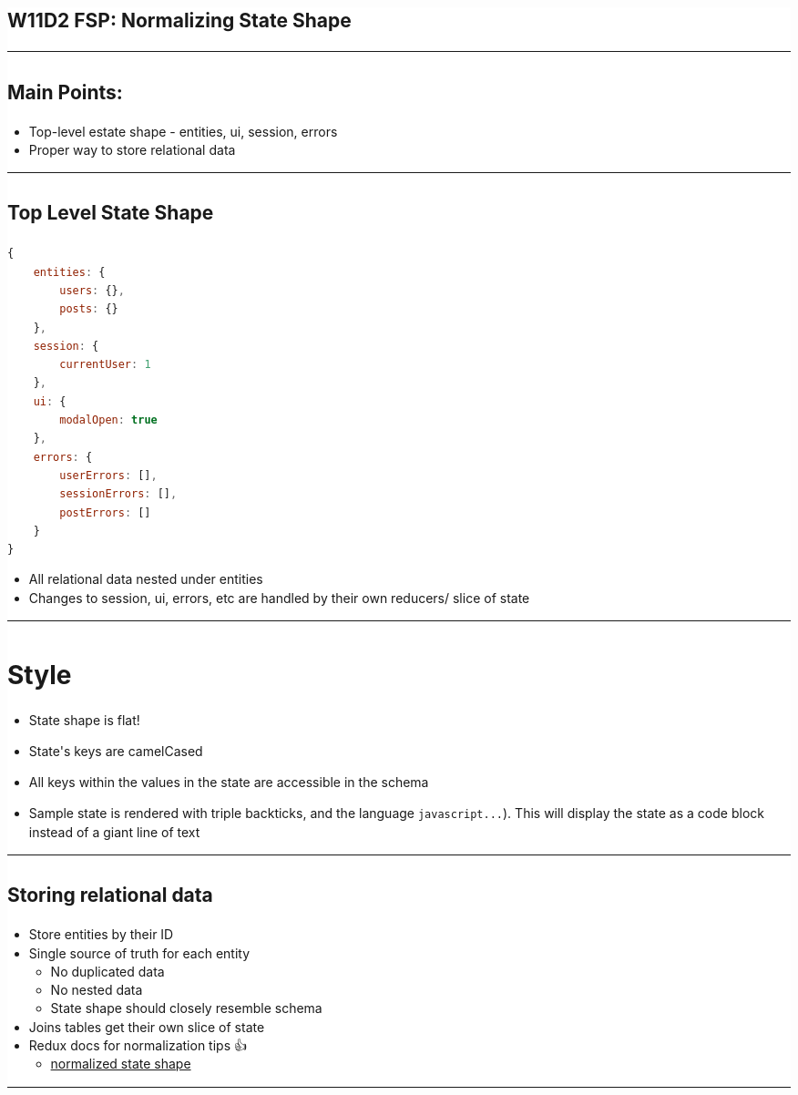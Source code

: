 ## W11D2 FSP: Normalizing State Shape 

---

## Main Points: 
- Top-level estate shape - entities, ui, session, errors
- Proper way to store relational data

---
## Top Level State Shape
```js
{
	entities: {
		users: {},
		posts: {}
	},
	session: {
		currentUser: 1
	},
	ui: {
		modalOpen: true
	},
	errors: {
		userErrors: [],
		sessionErrors: [],
		postErrors: []
	}
}
```
- All relational data nested under entities
- Changes to session, ui,  errors, etc are handled by their own reducers/ slice of state

---
# Style
 - State shape is flat!
 - State's keys are camelCased
 - All keys within the values in the state are accessible in the schema

 - Sample state is rendered with triple backticks, and the language ```javascript...```). This will display the state as a code block instead of a giant line of text

---
## Storing relational data
- Store entities by their ID
- Single source of truth for each entity
	- No duplicated data
  - No nested data
  - State shape should closely resemble schema
- Joins tables get their own slice of state
- Redux docs for normalization tips 👍
  * [normalized state shape](https://redux.js.org/recipes/structuring-reducers/normalizing-state-shape#:~:text=Note%20that%20a%20normalized%20state,passing%20all%20that%20data%20downwards.)

---